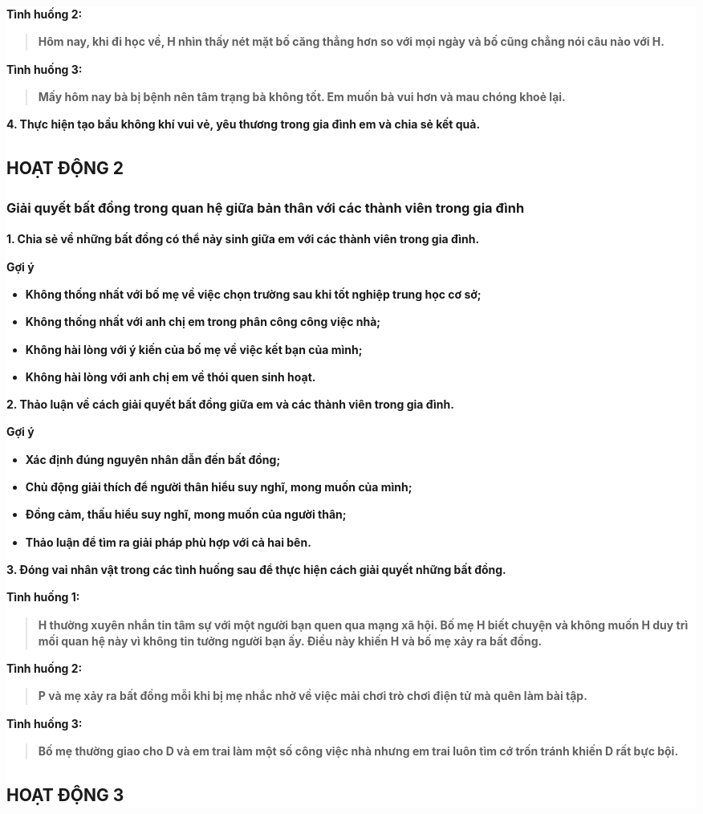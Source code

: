 **Tình huống 2:**

> **Hôm nay, khi đi học về, H nhìn thấy nét mặt bố căng thẳng hơn so với mọi ngày và bố cũng chẳng nói câu nào với H.**

**Tình huống 3:**

> **Mấy hôm nay bà bị bệnh nên tâm trạng bà không tốt. Em muốn bà vui hơn và mau chóng khoẻ lại.**

**4. Thực hiện tạo bầu không khí vui vẻ, yêu thương trong gia đình em và chia sẻ kết quả.**

## HOẠT ĐỘNG 2

### Giải quyết bất đồng trong quan hệ giữa bản thân với các thành viên trong gia đình

**1. Chia sẻ về những bất đồng có thể nảy sinh giữa em với các thành viên trong gia đình.**

**Gợi ý**

- **Không thống nhất với bố mẹ về việc chọn trường sau khi tốt nghiệp trung học cơ sở;**

- **Không thống nhất với anh chị em trong phân công công việc nhà;**

- **Không hài lòng với ý kiến của bố mẹ về việc kết bạn của mình;**

- **Không hài lòng với anh chị em về thói quen sinh hoạt.**

**2. Thảo luận về cách giải quyết bất đồng giữa em và các thành viên trong gia đình.**

**Gợi ý**

- **Xác định đúng nguyên nhân dẫn đến bất đồng;**

- **Chủ động giải thích để người thân hiểu suy nghĩ, mong muốn của mình;**

- **Đồng cảm, thấu hiểu suy nghĩ, mong muốn của người thân;**

- **Thảo luận để tìm ra giải pháp phù hợp với cả hai bên.**

**3. Đóng vai nhân vật trong các tình huống sau để thực hiện cách giải quyết những bất đồng.**

**Tình huống 1:**

> **H thường xuyên nhắn tin tâm sự với một người bạn quen qua mạng xã hội. Bố mẹ H biết chuyện và không muốn H duy trì mối quan hệ này vì không tin tưởng người bạn ấy. Điều này khiến H và bố mẹ xảy ra bất đồng.**

**Tình huống 2:**

> **P và mẹ xảy ra bất đồng mỗi khi bị mẹ nhắc nhở về việc mải chơi trò chơi điện tử mà quên làm bài tập.**

**Tình huống 3:**

> **Bố mẹ thường giao cho D và em trai làm một số công việc nhà nhưng em trai luôn tìm cớ trốn tránh khiến D rất bực bội.**

## HOẠT ĐỘNG 3
